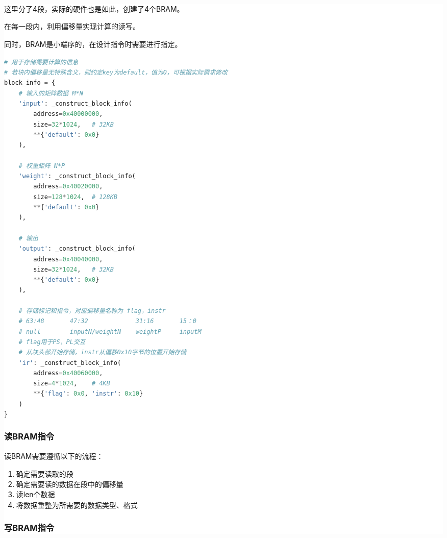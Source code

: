 这里分了4段，实际的硬件也是如此，创建了4个BRAM。

在每一段内，利用偏移量实现计算的读写。

同时，BRAM是小端序的，在设计指令时需要进行指定。

```python
# 用于存储需要计算的信息
# 若块内偏移量无特殊含义，则约定key为default，值为0，可根据实际需求修改
block_info = {
    # 输入的矩阵数据 M*N
    'input': _construct_block_info(
        address=0x40000000,
        size=32*1024,   # 32KB
        **{'default': 0x0}
    ),

    # 权重矩阵 N*P
    'weight': _construct_block_info(
        address=0x40020000,
        size=128*1024,  # 128KB
        **{'default': 0x0}
    ),

    # 输出
    'output': _construct_block_info(
        address=0x40040000,
        size=32*1024,   # 32KB
        **{'default': 0x0}
    ),

    # 存储标记和指令，对应偏移量名称为 flag，instr
    # 63:48       47:32             31:16       15：0
    # null        inputN/weightN    weightP     inputM
    # flag用于PS，PL交互
    # 从块头部开始存储，instr从偏移0x10字节的位置开始存储
    'ir': _construct_block_info(
        address=0x40060000,
        size=4*1024,    # 4KB
        **{'flag': 0x0, 'instr': 0x10}
    )
}
```

### 读BRAM指令

读BRAM需要遵循以下的流程：

1. 确定需要读取的段
2. 确定需要读的数据在段中的偏移量
3. 读len个数据
4. 将数据重整为所需要的数据类型、格式

### 写BRAM指令
